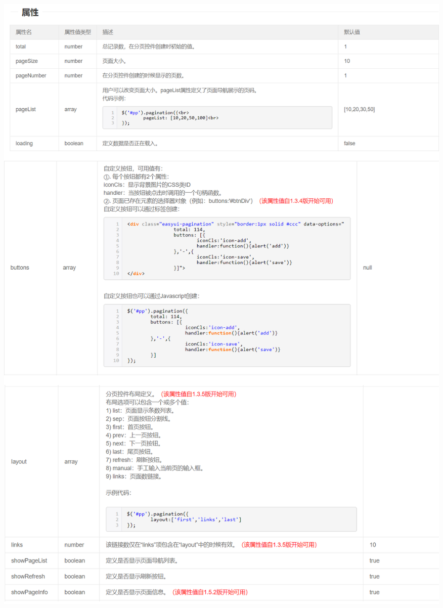 ![](media/a8fa288a3cf57513105a0dc35d535967.png)

![](media/d57c70e2c0b7e340680acb6af6dea52c.png)

![](media/448f6938bd6fbcee0201a9344457a49a.png)
